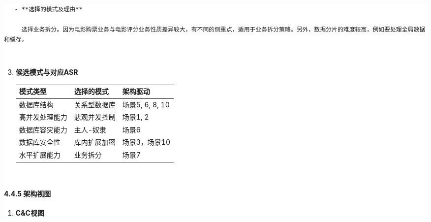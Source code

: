        - **选择的模式及理由**

         选择业务拆分。因为电影购票业务与电影评分业务性质差异较大，有不同的侧重点，适用于业务拆分策略。另外，数据分片的难度较高，例如要处理全局数据和缓存。

<br/>

3. **候选模式与对应ASR**

   | 模式类型       | 选择的模式   | 架构驱动        |
   | ------------- | ----------- | --------------- |
   | 数据库结构     | 关系型数据库 | 场景5, 6, 8, 10 |
   | 高并发处理能力 | 悲观并发控制 | 场景1, 2        |
   | 数据库容灾能力 | 主人-奴隶    | 场景6           |
   | 数据库安全性   | 库内扩展加密 | 场景3，场景10   |
   | 水平扩展能力   | 业务拆分     | 场景7           |

<br />

#### 4.4.5 架构视图

1. **C&C视图**

